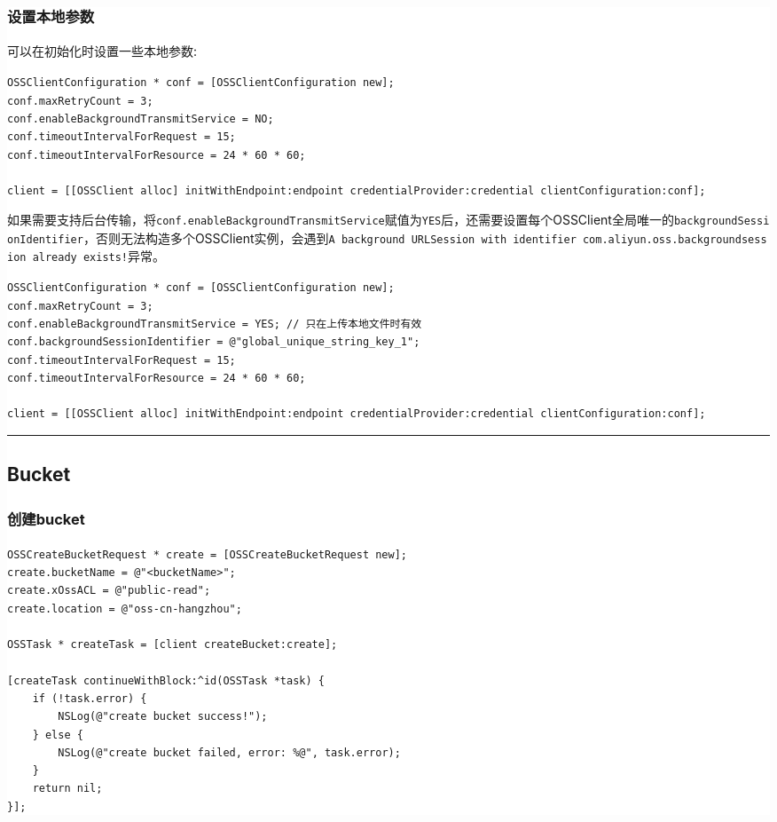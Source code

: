 ### 设置本地参数

可以在初始化时设置一些本地参数:

```
OSSClientConfiguration * conf = [OSSClientConfiguration new];
conf.maxRetryCount = 3;
conf.enableBackgroundTransmitService = NO;
conf.timeoutIntervalForRequest = 15;
conf.timeoutIntervalForResource = 24 * 60 * 60;

client = [[OSSClient alloc] initWithEndpoint:endpoint credentialProvider:credential clientConfiguration:conf];
```

如果需要支持后台传输，将`conf.enableBackgroundTransmitService`赋值为`YES`后，还需要设置每个OSSClient全局唯一的`backgroundSessionIdentifier`，否则无法构造多个OSSClient实例，会遇到`A background URLSession with identifier com.aliyun.oss.backgroundsession already exists!`异常。

```
OSSClientConfiguration * conf = [OSSClientConfiguration new];
conf.maxRetryCount = 3;
conf.enableBackgroundTransmitService = YES; // 只在上传本地文件时有效
conf.backgroundSessionIdentifier = @"global_unique_string_key_1";
conf.timeoutIntervalForRequest = 15;
conf.timeoutIntervalForResource = 24 * 60 * 60;

client = [[OSSClient alloc] initWithEndpoint:endpoint credentialProvider:credential clientConfiguration:conf];
```

-----
## Bucket

### 创建bucket

```
OSSCreateBucketRequest * create = [OSSCreateBucketRequest new];
create.bucketName = @"<bucketName>";
create.xOssACL = @"public-read";
create.location = @"oss-cn-hangzhou";

OSSTask * createTask = [client createBucket:create];

[createTask continueWithBlock:^id(OSSTask *task) {
	if (!task.error) {
		NSLog(@"create bucket success!");
	} else {
		NSLog(@"create bucket failed, error: %@", task.error);
	}
	return nil;
}];
```
